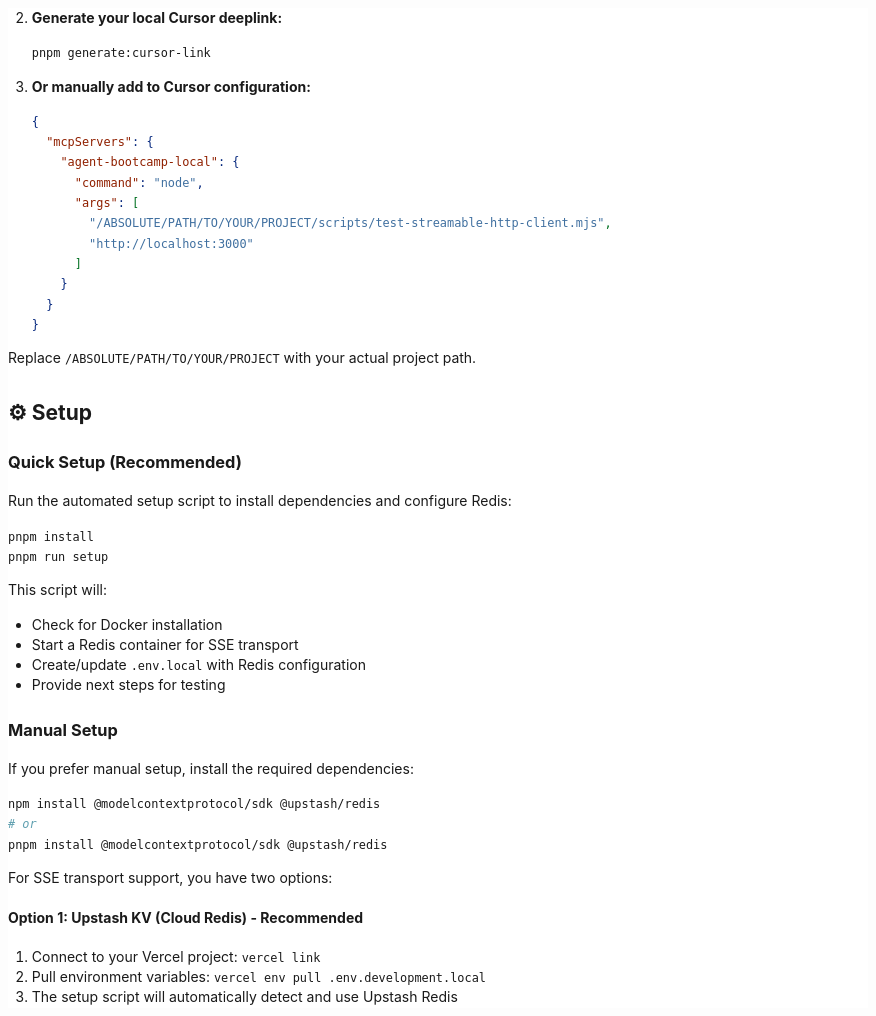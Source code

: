 2. **Generate your local Cursor deeplink:**

   ```sh
   pnpm generate:cursor-link
   ```

3. **Or manually add to Cursor configuration:**
   ```json
   {
     "mcpServers": {
       "agent-bootcamp-local": {
         "command": "node",
         "args": [
           "/ABSOLUTE/PATH/TO/YOUR/PROJECT/scripts/test-streamable-http-client.mjs",
           "http://localhost:3000"
         ]
       }
     }
   }
   ```

Replace `/ABSOLUTE/PATH/TO/YOUR/PROJECT` with your actual project path.

## ⚙️ Setup

### Quick Setup (Recommended)

Run the automated setup script to install dependencies and configure Redis:

```sh
pnpm install
pnpm run setup
```

This script will:

- Check for Docker installation
- Start a Redis container for SSE transport
- Create/update `.env.local` with Redis configuration
- Provide next steps for testing

### Manual Setup

If you prefer manual setup, install the required dependencies:

```sh
npm install @modelcontextprotocol/sdk @upstash/redis
# or
pnpm install @modelcontextprotocol/sdk @upstash/redis
```

For SSE transport support, you have two options:

#### Option 1: Upstash KV (Cloud Redis) - Recommended

1. Connect to your Vercel project: `vercel link`
2. Pull environment variables: `vercel env pull .env.development.local`
3. The setup script will automatically detect and use Upstash Redis

